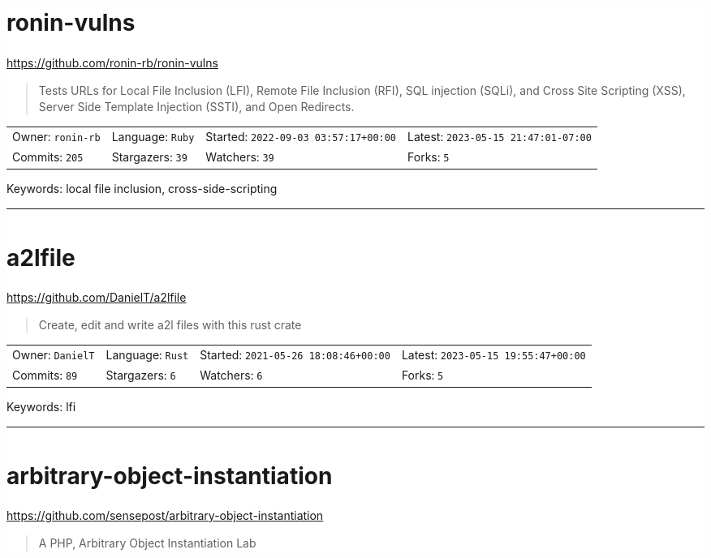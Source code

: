 
# ronin-vulns

https://github.com/ronin-rb/ronin-vulns
<blockquote>
Tests URLs for Local File Inclusion (LFI), Remote File Inclusion (RFI),   SQL injection (SQLi), and Cross Site Scripting (XSS), Server Side Template Injection (SSTI), and Open Redirects.
</blockquote>

<table><tr>
<tr><td>Owner: <code>ronin-rb</code></td>
    <td>Language: <code>Ruby</code></td>
    <td>Started: <code>2022-09-03 03:57:17+00:00</code></td>
    <td>Latest: <code>2023-05-15 21:47:01-07:00</code></td></tr>
<tr><td>Commits: <code>205</code></td>
    <td>Stargazers: <code>39</code></td>
    <td>Watchers: <code>39</code></td>
    <td>Forks: <code>5</code></td></tr>
</table>
Keywords: local file inclusion, cross-side-scripting

---

# a2lfile

https://github.com/DanielT/a2lfile
<blockquote>
Create, edit and write a2l files with this rust crate
</blockquote>

<table><tr>
<tr><td>Owner: <code>DanielT</code></td>
    <td>Language: <code>Rust</code></td>
    <td>Started: <code>2021-05-26 18:08:46+00:00</code></td>
    <td>Latest: <code>2023-05-15 19:55:47+00:00</code></td></tr>
<tr><td>Commits: <code>89</code></td>
    <td>Stargazers: <code>6</code></td>
    <td>Watchers: <code>6</code></td>
    <td>Forks: <code>5</code></td></tr>
</table>
Keywords: lfi

---

# arbitrary-object-instantiation

https://github.com/sensepost/arbitrary-object-instantiation
<blockquote>
A PHP, Arbitrary Object Instantiation Lab
</blockquote>
